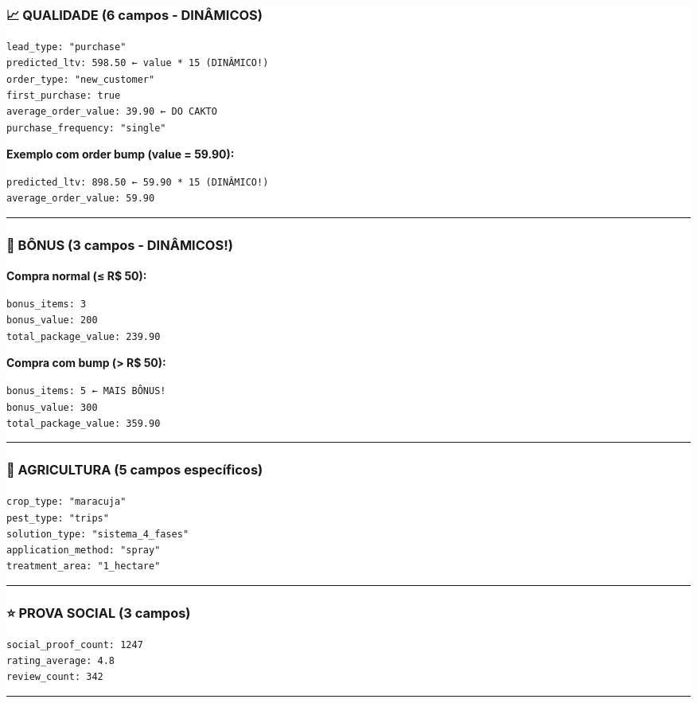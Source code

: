 
### 📈 QUALIDADE (6 campos - DINÂMICOS)

```
lead_type: "purchase"
predicted_ltv: 598.50 ← value * 15 (DINÂMICO!)
order_type: "new_customer"
first_purchase: true
average_order_value: 39.90 ← DO CAKTO
purchase_frequency: "single"
```

**Exemplo com order bump (value = 59.90):**
```
predicted_ltv: 898.50 ← 59.90 * 15 (DINÂMICO!)
average_order_value: 59.90
```

---

### 🎁 BÔNUS (3 campos - DINÂMICOS!)

**Compra normal (≤ R$ 50):**
```
bonus_items: 3
bonus_value: 200
total_package_value: 239.90
```

**Compra com bump (> R$ 50):**
```
bonus_items: 5 ← MAIS BÔNUS!
bonus_value: 300
total_package_value: 359.90
```

---

### 🌾 AGRICULTURA (5 campos específicos)

```
crop_type: "maracuja"
pest_type: "trips"
solution_type: "sistema_4_fases"
application_method: "spray"
treatment_area: "1_hectare"
```

---

### ⭐ PROVA SOCIAL (3 campos)

```
social_proof_count: 1247
rating_average: 4.8
review_count: 342
```

---